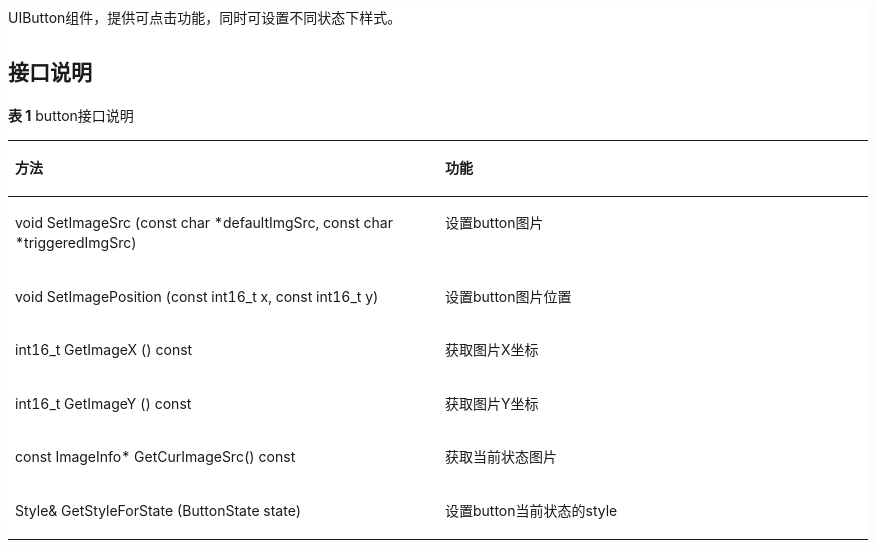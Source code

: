 UIButton组件，提供可点击功能，同时可设置不同状态下样式。

## 接口说明<a name="section341211538315"></a>

**表 1**  button接口说明

<a name="table172083013117"></a>
<table><thead align="left"><tr id="row13192303311"><th class="cellrowborder" valign="top" width="50%" id="mcps1.2.3.1.1"><p id="p1019330103113"><a name="p1019330103113"></a><a name="p1019330103113"></a>方法</p>
</th>
<th class="cellrowborder" valign="top" width="50%" id="mcps1.2.3.1.2"><p id="p181963020318"><a name="p181963020318"></a><a name="p181963020318"></a>功能</p>
</th>
</tr>
</thead>
<tbody><tr id="row191914306313"><td class="cellrowborder" valign="top" width="50%" headers="mcps1.2.3.1.1 "><p id="p161963010314"><a name="p161963010314"></a><a name="p161963010314"></a>void SetImageSrc (const char *defaultImgSrc, const char *triggeredImgSrc)</p>
</td>
<td class="cellrowborder" valign="top" width="50%" headers="mcps1.2.3.1.2 "><p id="p1619143014312"><a name="p1619143014312"></a><a name="p1619143014312"></a>设置button图片</p>
</td>
</tr>
<tr id="row141915307313"><td class="cellrowborder" valign="top" width="50%" headers="mcps1.2.3.1.1 "><p id="p419193017312"><a name="p419193017312"></a><a name="p419193017312"></a>void SetImagePosition (const int16_t x, const int16_t y)</p>
</td>
<td class="cellrowborder" valign="top" width="50%" headers="mcps1.2.3.1.2 "><p id="p919030173119"><a name="p919030173119"></a><a name="p919030173119"></a>设置button图片位置</p>
</td>
</tr>
<tr id="row1119930183115"><td class="cellrowborder" valign="top" width="50%" headers="mcps1.2.3.1.1 "><p id="p1619430193110"><a name="p1619430193110"></a><a name="p1619430193110"></a>int16_t GetImageX () const</p>
</td>
<td class="cellrowborder" valign="top" width="50%" headers="mcps1.2.3.1.2 "><p id="p151933012315"><a name="p151933012315"></a><a name="p151933012315"></a>获取图片X坐标</p>
</td>
</tr>
<tr id="row62083017317"><td class="cellrowborder" valign="top" width="50%" headers="mcps1.2.3.1.1 "><p id="p122093053112"><a name="p122093053112"></a><a name="p122093053112"></a>int16_t GetImageY () const</p>
</td>
<td class="cellrowborder" valign="top" width="50%" headers="mcps1.2.3.1.2 "><p id="p62016307314"><a name="p62016307314"></a><a name="p62016307314"></a>获取图片Y坐标</p>
</td>
</tr>
<tr id="row72013013114"><td class="cellrowborder" valign="top" width="50%" headers="mcps1.2.3.1.1 "><p id="p720203016314"><a name="p720203016314"></a><a name="p720203016314"></a>const ImageInfo* GetCurImageSrc() const</p>
</td>
<td class="cellrowborder" valign="top" width="50%" headers="mcps1.2.3.1.2 "><p id="p1201730123116"><a name="p1201730123116"></a><a name="p1201730123116"></a>获取当前状态图片</p>
</td>
</tr>
<tr id="row320103017318"><td class="cellrowborder" valign="top" width="50%" headers="mcps1.2.3.1.1 "><p id="p12010308314"><a name="p12010308314"></a><a name="p12010308314"></a>Style&amp;  GetStyleForState (ButtonState state)</p>
</td>
<td class="cellrowborder" valign="top" width="50%" headers="mcps1.2.3.1.2 "><p id="p17201030133117"><a name="p17201030133117"></a><a name="p17201030133117"></a>设置button当前状态的style</p>
</td>
</tr>